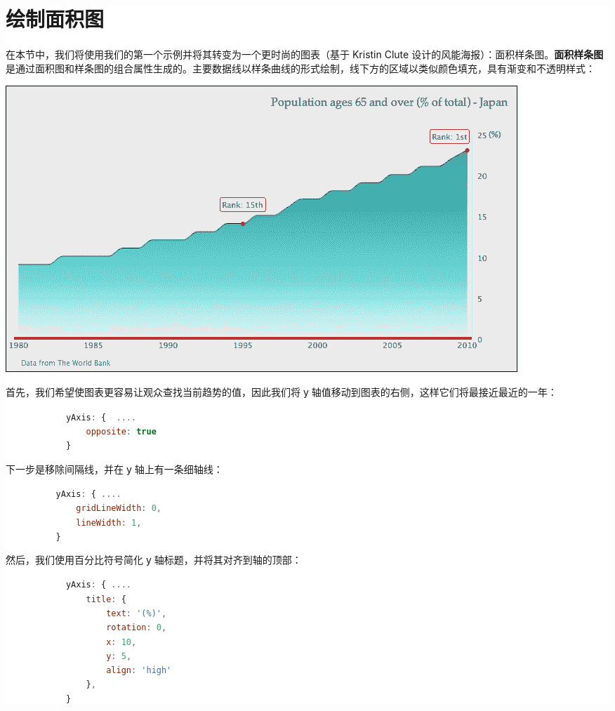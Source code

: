 # 绘制面积图

在本节中，我们将使用我们的第一个示例并将其转变为一个更时尚的图表（基于 Kristin Clute 设计的风能海报）：面积样条图。**面积样条图**是通过面积图和样条图的组合属性生成的。主要数据线以样条曲线的形式绘制，线下方的区域以类似颜色填充，具有渐变和不透明样式：

![绘制面积图](img/7451OS_03_04.jpg)

首先，我们希望使图表更容易让观众查找当前趋势的值，因此我们将 y 轴值移动到图表的右侧，这样它们将最接近最近的一年：

```js
            yAxis: {  ....
                opposite: true
            }
```

下一步是移除间隔线，并在 y 轴上有一条细轴线：

```js
          yAxis: { ....
              gridLineWidth: 0,
              lineWidth: 1,
          }
```

然后，我们使用百分比符号简化 y 轴标题，并将其对齐到轴的顶部：

```js
            yAxis: { ....
                title: {
                    text: '(%)',
                    rotation: 0,
                    x: 10,
                    y: 5,
                    align: 'high'
                },
            }
```
